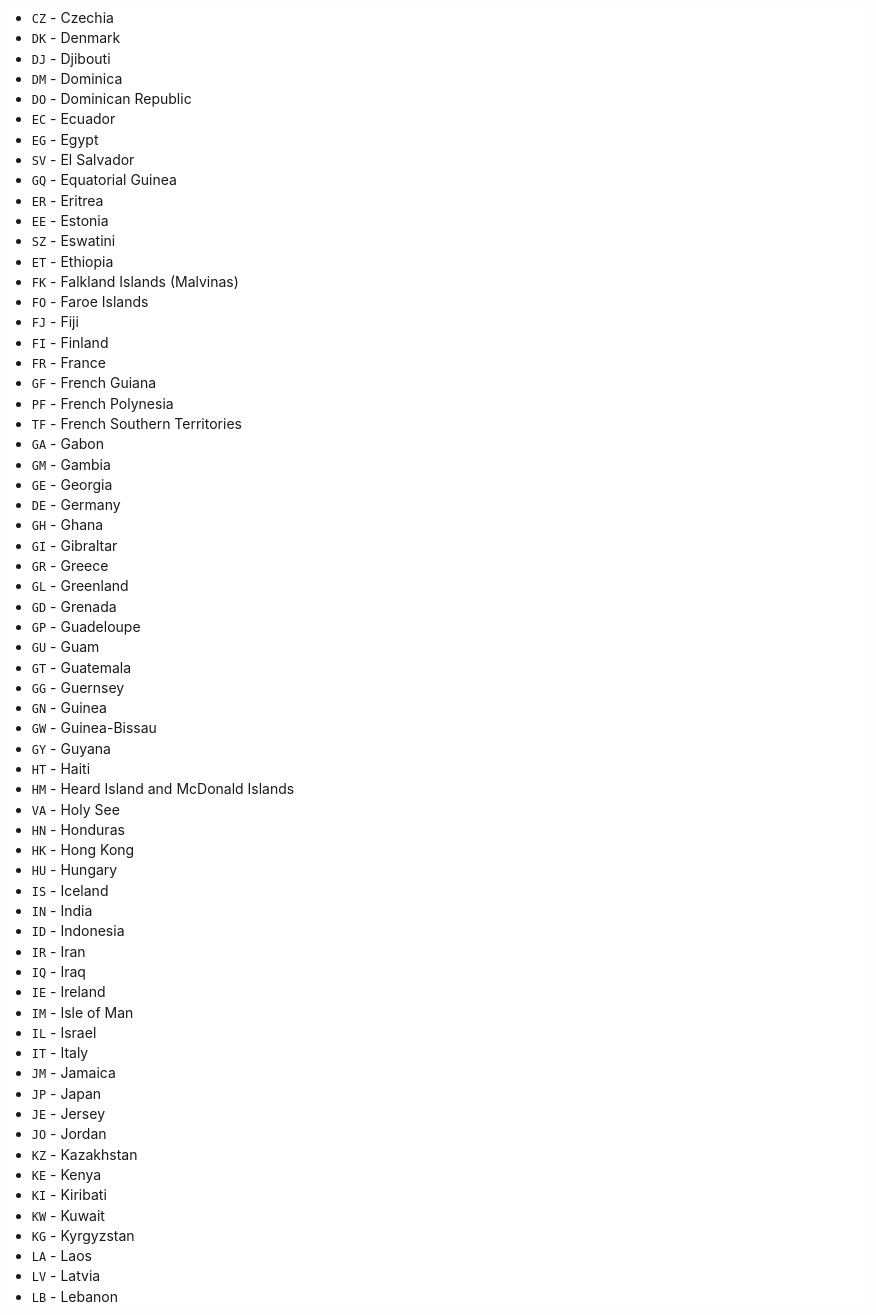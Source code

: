 * `CZ` - Czechia
* `DK` - Denmark
* `DJ` - Djibouti
* `DM` - Dominica
* `DO` - Dominican Republic
* `EC` - Ecuador
* `EG` - Egypt
* `SV` - El Salvador
* `GQ` - Equatorial Guinea
* `ER` - Eritrea
* `EE` - Estonia
* `SZ` - Eswatini
* `ET` - Ethiopia
* `FK` - Falkland Islands (Malvinas)
* `FO` - Faroe Islands
* `FJ` - Fiji
* `FI` - Finland
* `FR` - France
* `GF` - French Guiana
* `PF` - French Polynesia
* `TF` - French Southern Territories
* `GA` - Gabon
* `GM` - Gambia
* `GE` - Georgia
* `DE` - Germany
* `GH` - Ghana
* `GI` - Gibraltar
* `GR` - Greece
* `GL` - Greenland
* `GD` - Grenada
* `GP` - Guadeloupe
* `GU` - Guam
* `GT` - Guatemala
* `GG` - Guernsey
* `GN` - Guinea
* `GW` - Guinea-Bissau
* `GY` - Guyana
* `HT` - Haiti
* `HM` - Heard Island and McDonald Islands
* `VA` - Holy See
* `HN` - Honduras
* `HK` - Hong Kong
* `HU` - Hungary
* `IS` - Iceland
* `IN` - India
* `ID` - Indonesia
* `IR` - Iran
* `IQ` - Iraq
* `IE` - Ireland
* `IM` - Isle of Man
* `IL` - Israel
* `IT` - Italy
* `JM` - Jamaica
* `JP` - Japan
* `JE` - Jersey
* `JO` - Jordan
* `KZ` - Kazakhstan
* `KE` - Kenya
* `KI` - Kiribati
* `KW` - Kuwait
* `KG` - Kyrgyzstan
* `LA` - Laos
* `LV` - Latvia
* `LB` - Lebanon